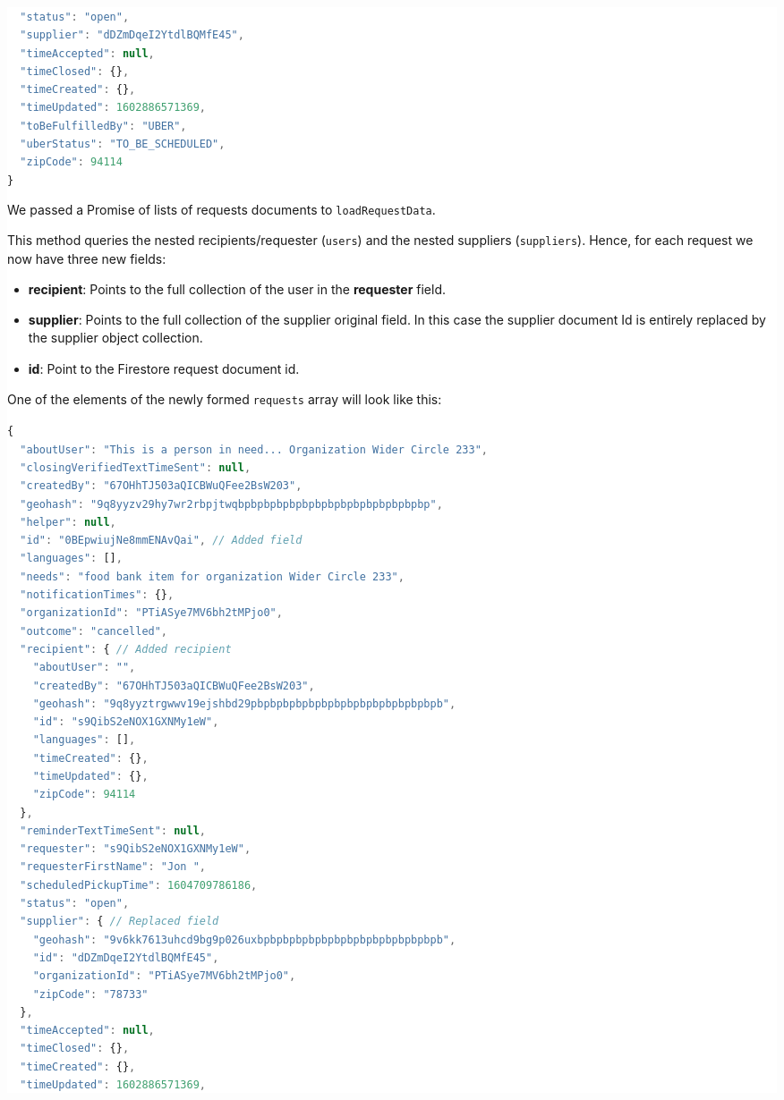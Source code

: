 ```javascript
  "status": "open",
  "supplier": "dDZmDqeI2YtdlBQMfE45",
  "timeAccepted": null,
  "timeClosed": {},
  "timeCreated": {},
  "timeUpdated": 1602886571369,
  "toBeFulfilledBy": "UBER",
  "uberStatus": "TO_BE_SCHEDULED",
  "zipCode": 94114
}
```

We passed a Promise of lists of requests documents to `loadRequestData`.

This method queries the nested recipients/requester (`users`) and the nested suppliers (`suppliers`). Hence, for each request we now have three new fields:

- **recipient**: Points to the full collection of the user in the **requester** field.

- **supplier**: Points to the full collection of the supplier original field. In this case the supplier document Id is entirely
  replaced by the supplier object collection.

- **id**: Point to the Firestore request document id.

One of the elements of the newly formed `requests`
array will look like this:

```javascript
{
  "aboutUser": "This is a person in need... Organization Wider Circle 233",
  "closingVerifiedTextTimeSent": null,
  "createdBy": "67OHhTJ503aQICBWuQFee2BsW203",
  "geohash": "9q8yyzv29hy7wr2rbpjtwqbpbpbpbpbpbpbpbpbpbpbpbpbpbpbp",
  "helper": null,
  "id": "0BEpwiujNe8mmENAvQai", // Added field
  "languages": [],
  "needs": "food bank item for organization Wider Circle 233",
  "notificationTimes": {},
  "organizationId": "PTiASye7MV6bh2tMPjo0",
  "outcome": "cancelled",
  "recipient": { // Added recipient
    "aboutUser": "",
    "createdBy": "67OHhTJ503aQICBWuQFee2BsW203",
    "geohash": "9q8yyztrgwwv19ejshbd29pbpbpbpbpbpbpbpbpbpbpbpbpbpbpb",
    "id": "s9QibS2eNOX1GXNMy1eW",
    "languages": [],
    "timeCreated": {},
    "timeUpdated": {},
    "zipCode": 94114
  },
  "reminderTextTimeSent": null,
  "requester": "s9QibS2eNOX1GXNMy1eW",
  "requesterFirstName": "Jon ",
  "scheduledPickupTime": 1604709786186,
  "status": "open",
  "supplier": { // Replaced field
    "geohash": "9v6kk7613uhcd9bg9p026uxbpbpbpbpbpbpbpbpbpbpbpbpbpbpb",
    "id": "dDZmDqeI2YtdlBQMfE45",
    "organizationId": "PTiASye7MV6bh2tMPjo0",
    "zipCode": "78733"
  },
  "timeAccepted": null,
  "timeClosed": {},
  "timeCreated": {},
  "timeUpdated": 1602886571369,
```